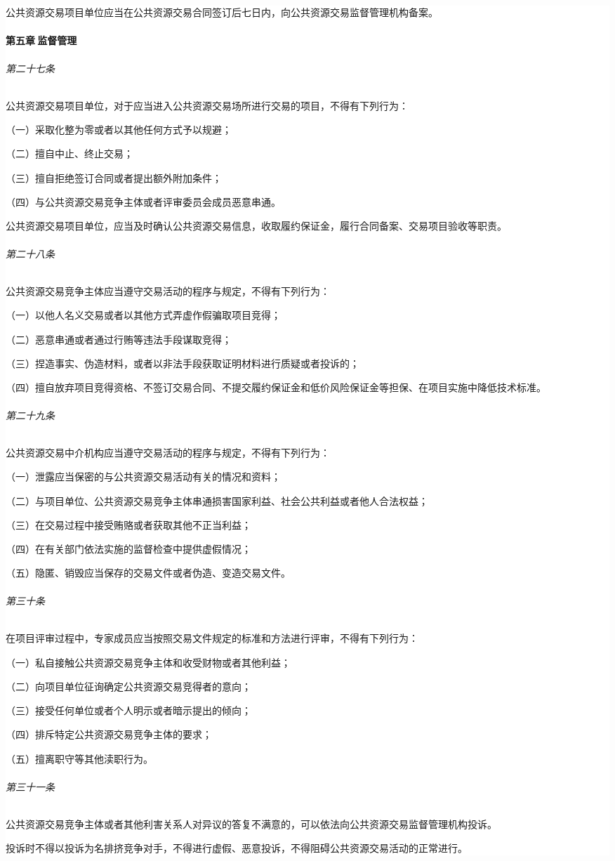 公共资源交易项目单位应当在公共资源交易合同签订后七日内，向公共资源交易监督管理机构备案。

#### 第五章 监督管理

###### 第二十七条

公共资源交易项目单位，对于应当进入公共资源交易场所进行交易的项目，不得有下列行为：

（一）采取化整为零或者以其他任何方式予以规避；

（二）擅自中止、终止交易；

（三）擅自拒绝签订合同或者提出额外附加条件；

（四）与公共资源交易竞争主体或者评审委员会成员恶意串通。

公共资源交易项目单位，应当及时确认公共资源交易信息，收取履约保证金，履行合同备案、交易项目验收等职责。

###### 第二十八条

公共资源交易竞争主体应当遵守交易活动的程序与规定，不得有下列行为：

（一）以他人名义交易或者以其他方式弄虚作假骗取项目竞得；

（二）恶意串通或者通过行贿等违法手段谋取竞得；

（三）捏造事实、伪造材料，或者以非法手段获取证明材料进行质疑或者投诉的；

（四）擅自放弃项目竞得资格、不签订交易合同、不提交履约保证金和低价风险保证金等担保、在项目实施中降低技术标准。

###### 第二十九条

公共资源交易中介机构应当遵守交易活动的程序与规定，不得有下列行为：

（一）泄露应当保密的与公共资源交易活动有关的情况和资料；

（二）与项目单位、公共资源交易竞争主体串通损害国家利益、社会公共利益或者他人合法权益；

（三）在交易过程中接受贿赂或者获取其他不正当利益；

（四）在有关部门依法实施的监督检查中提供虚假情况；

（五）隐匿、销毁应当保存的交易文件或者伪造、变造交易文件。

###### 第三十条

在项目评审过程中，专家成员应当按照交易文件规定的标准和方法进行评审，不得有下列行为：

（一）私自接触公共资源交易竞争主体和收受财物或者其他利益；

（二）向项目单位征询确定公共资源交易竞得者的意向；

（三）接受任何单位或者个人明示或者暗示提出的倾向；

（四）排斥特定公共资源交易竞争主体的要求；

（五）擅离职守等其他渎职行为。

###### 第三十一条

公共资源交易竞争主体或者其他利害关系人对异议的答复不满意的，可以依法向公共资源交易监督管理机构投诉。

投诉时不得以投诉为名排挤竞争对手，不得进行虚假、恶意投诉，不得阻碍公共资源交易活动的正常进行。

